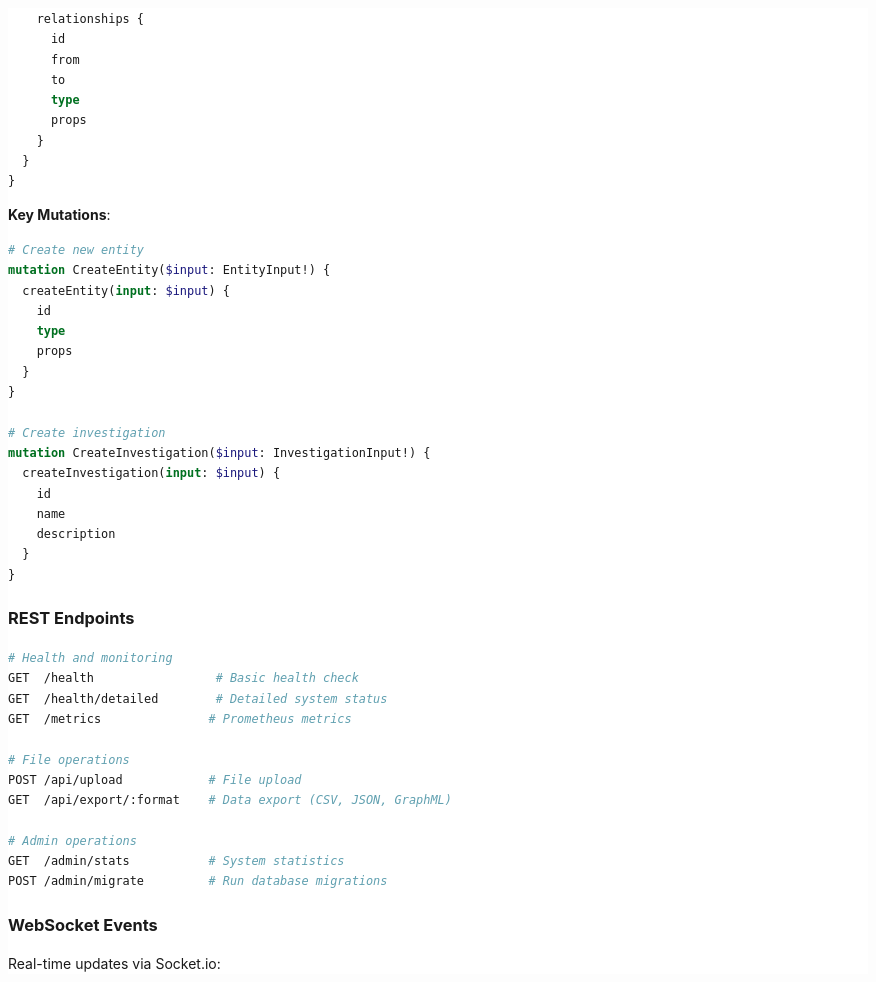 ```graphql
    relationships {
      id
      from
      to
      type
      props
    }
  }
}
```

**Key Mutations**:

```graphql
# Create new entity
mutation CreateEntity($input: EntityInput!) {
  createEntity(input: $input) {
    id
    type
    props
  }
}

# Create investigation
mutation CreateInvestigation($input: InvestigationInput!) {
  createInvestigation(input: $input) {
    id
    name
    description
  }
}
```

### REST Endpoints

```bash
# Health and monitoring
GET  /health                 # Basic health check
GET  /health/detailed        # Detailed system status
GET  /metrics               # Prometheus metrics

# File operations
POST /api/upload            # File upload
GET  /api/export/:format    # Data export (CSV, JSON, GraphML)

# Admin operations
GET  /admin/stats           # System statistics
POST /admin/migrate         # Run database migrations
```

### WebSocket Events

Real-time updates via Socket.io:
